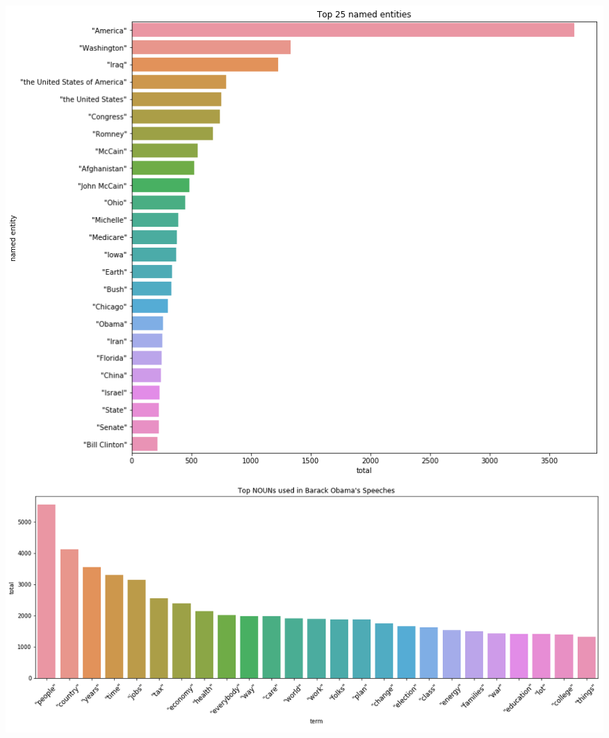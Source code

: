 <img src="./website/src/images/candidates/obama3.png">
<img src="./website/src/images/candidates/obama2.png">
